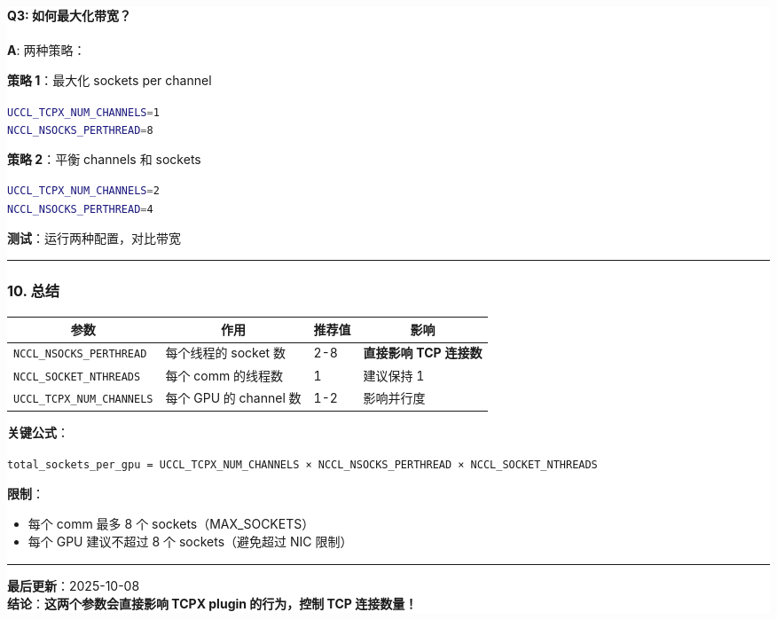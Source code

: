 #### Q3: 如何最大化带宽？

**A**: 两种策略：

**策略 1**：最大化 sockets per channel
```bash
UCCL_TCPX_NUM_CHANNELS=1
NCCL_NSOCKS_PERTHREAD=8
```

**策略 2**：平衡 channels 和 sockets
```bash
UCCL_TCPX_NUM_CHANNELS=2
NCCL_NSOCKS_PERTHREAD=4
```

**测试**：运行两种配置，对比带宽

---

### 10. 总结

| 参数 | 作用 | 推荐值 | 影响 |
|------|------|--------|------|
| `NCCL_NSOCKS_PERTHREAD` | 每个线程的 socket 数 | 2-8 | **直接影响 TCP 连接数** |
| `NCCL_SOCKET_NTHREADS` | 每个 comm 的线程数 | 1 | 建议保持 1 |
| `UCCL_TCPX_NUM_CHANNELS` | 每个 GPU 的 channel 数 | 1-2 | 影响并行度 |

**关键公式**：
```
total_sockets_per_gpu = UCCL_TCPX_NUM_CHANNELS × NCCL_NSOCKS_PERTHREAD × NCCL_SOCKET_NTHREADS
```

**限制**：
- 每个 comm 最多 8 个 sockets（MAX_SOCKETS）
- 每个 GPU 建议不超过 8 个 sockets（避免超过 NIC 限制）

---

**最后更新**：2025-10-08  
**结论**：**这两个参数会直接影响 TCPX plugin 的行为，控制 TCP 连接数量！**

